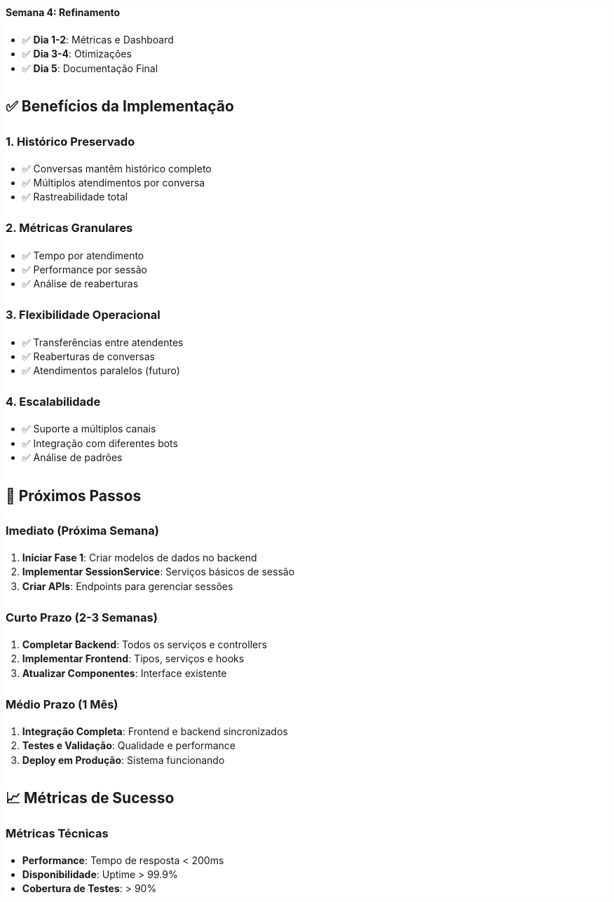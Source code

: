 #### **Semana 4: Refinamento**
- ✅ **Dia 1-2**: Métricas e Dashboard
- ✅ **Dia 3-4**: Otimizações
- ✅ **Dia 5**: Documentação Final

## ✅ Benefícios da Implementação

### **1. Histórico Preservado**
- ✅ Conversas mantêm histórico completo
- ✅ Múltiplos atendimentos por conversa
- ✅ Rastreabilidade total

### **2. Métricas Granulares**
- ✅ Tempo por atendimento
- ✅ Performance por sessão
- ✅ Análise de reaberturas

### **3. Flexibilidade Operacional**
- ✅ Transferências entre atendentes
- ✅ Reaberturas de conversas
- ✅ Atendimentos paralelos (futuro)

### **4. Escalabilidade**
- ✅ Suporte a múltiplos canais
- ✅ Integração com diferentes bots
- ✅ Análise de padrões

## 🎯 Próximos Passos

### **Imediato (Próxima Semana)**
1. **Iniciar Fase 1**: Criar modelos de dados no backend
2. **Implementar SessionService**: Serviços básicos de sessão
3. **Criar APIs**: Endpoints para gerenciar sessões

### **Curto Prazo (2-3 Semanas)**
1. **Completar Backend**: Todos os serviços e controllers
2. **Implementar Frontend**: Tipos, serviços e hooks
3. **Atualizar Componentes**: Interface existente

### **Médio Prazo (1 Mês)**
1. **Integração Completa**: Frontend e backend sincronizados
2. **Testes e Validação**: Qualidade e performance
3. **Deploy em Produção**: Sistema funcionando

## 📈 Métricas de Sucesso

### **Métricas Técnicas**
- **Performance**: Tempo de resposta < 200ms
- **Disponibilidade**: Uptime > 99.9%
- **Cobertura de Testes**: > 90%
